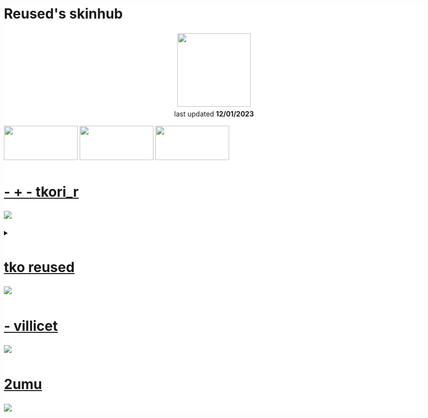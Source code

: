 # Reused's skinhub
<p align="center">
<a href="https://osu.ppy.sh/users/11626318">
  <img src="https://a.ppy.sh/11626318"  
       width="150"
       height="150"></a>
<br>
last updated <b>12/01/2023</b>
</p>

<a href="https://www.youtube.com/watch?v=kbbgypvGPgM">
<img src="https://i.imgur.com/uDyKiLi.png"
       width="151" 
       height="70"/></a>

<a href="https://i.imgur.com/o0kMf8Y.png">
<img src="https://i.imgur.com/o0kMf8Y.png"
       width="151" 
       height="70"/></a>

<a href="https://github.com/rudj-skinhub/woal/blob/tyfh/aeshub.md">
<img src="https://i.imgur.com/nnkLwEo.png" 
       width="151" 
       height="70"/></a>

# [- + - tkori_r](https://www.mediafire.com/file/46by2l74ywhbrb3/-+++-+tkori_r.osk/file)
[![](https://i.imgur.com/Meckm9W.png)](https://www.mediafire.com/file/46by2l74ywhbrb3/-+++-+tkori_r.osk/file)
<details><summary></summary></details>

# [tko reused](https://github.com/rudj-skinhub/woal/raw/tyfh/reused/tko%20reused.osk)
[![](https://osu.ppy.sh/ss/18330165/692a)](https://github.com/rudj-skinhub/woal/raw/tyfh/player/reused/tko%20reused.osk)

# [- villicet](https://github.com/rudj-skinhub/woal/raw/tyfh/player/reused/-%20villicet.osk)
[![](https://osu.ppy.sh/ss/18330650/1912)](https://github.com/rudj-skinhub/woal/raw/tyfh/player/reused/-%20villicet.osk)

# [2umu](https://github.com/rudj-skinhub/woal/raw/tyfh/player/reused/2umu.osk)
[![](https://osu.ppy.sh/ss/18330662/eb2d)](https://github.com/rudj-skinhub/woal/raw/tyfh/player/reused/2umu.osk)
